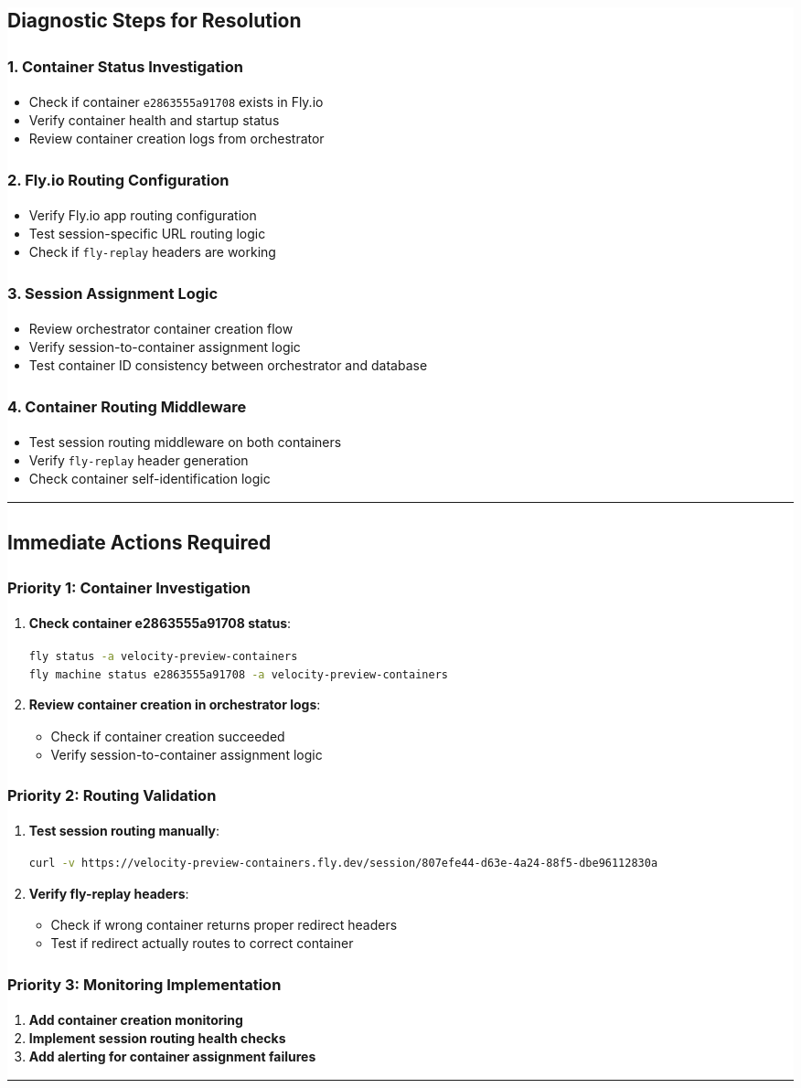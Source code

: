 
## Diagnostic Steps for Resolution

### 1. Container Status Investigation
- Check if container `e2863555a91708` exists in Fly.io
- Verify container health and startup status
- Review container creation logs from orchestrator

### 2. Fly.io Routing Configuration
- Verify Fly.io app routing configuration
- Test session-specific URL routing logic
- Check if `fly-replay` headers are working

### 3. Session Assignment Logic  
- Review orchestrator container creation flow
- Verify session-to-container assignment logic
- Test container ID consistency between orchestrator and database

### 4. Container Routing Middleware
- Test session routing middleware on both containers
- Verify `fly-replay` header generation
- Check container self-identification logic

---

## Immediate Actions Required

### Priority 1: Container Investigation
1. **Check container e2863555a91708 status**:
   ```bash
   fly status -a velocity-preview-containers
   fly machine status e2863555a91708 -a velocity-preview-containers
   ```

2. **Review container creation in orchestrator logs**:
   - Check if container creation succeeded
   - Verify session-to-container assignment logic

### Priority 2: Routing Validation
1. **Test session routing manually**:
   ```bash
   curl -v https://velocity-preview-containers.fly.dev/session/807efe44-d63e-4a24-88f5-dbe96112830a
   ```

2. **Verify fly-replay headers**:
   - Check if wrong container returns proper redirect headers
   - Test if redirect actually routes to correct container

### Priority 3: Monitoring Implementation
1. **Add container creation monitoring**
2. **Implement session routing health checks**  
3. **Add alerting for container assignment failures**

---